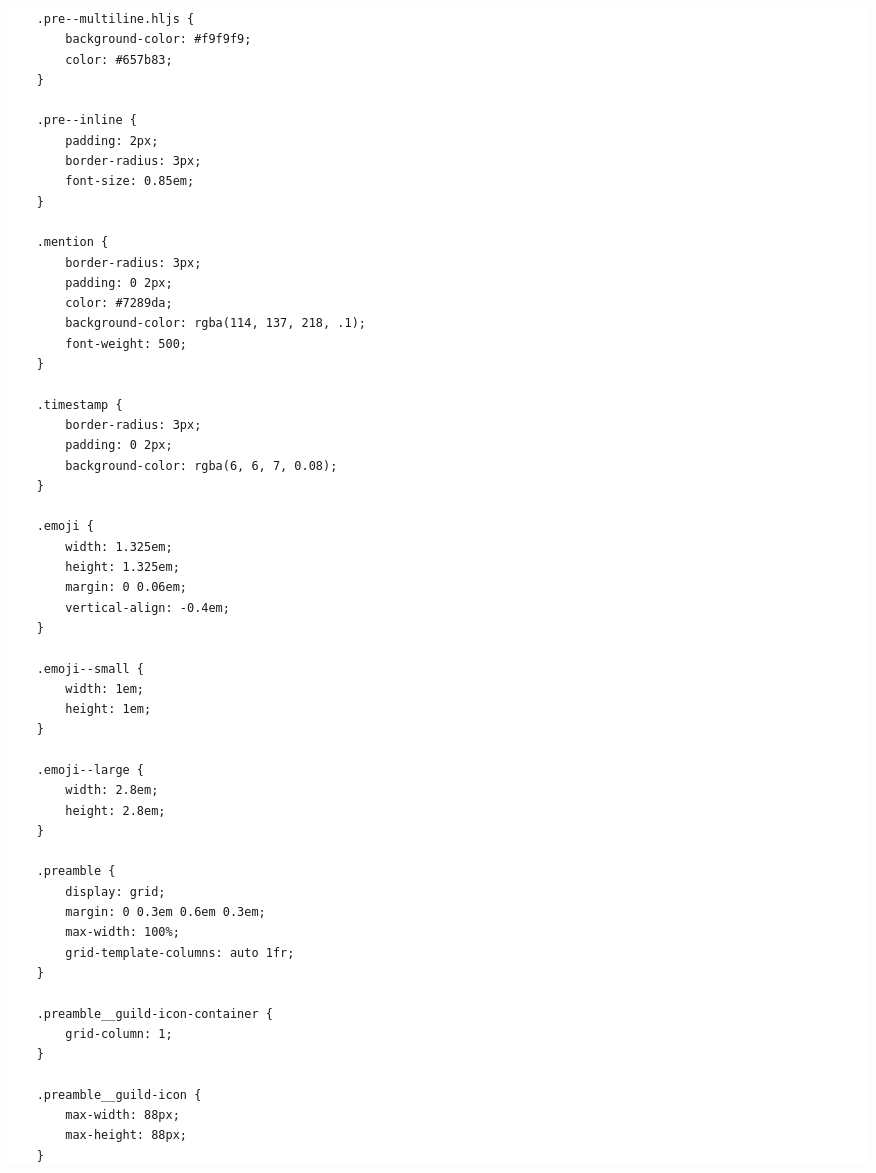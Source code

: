         .pre--multiline.hljs {
            background-color: #f9f9f9;
            color: #657b83;
        }

        .pre--inline {
            padding: 2px;
            border-radius: 3px;
            font-size: 0.85em;
        }

        .mention {
            border-radius: 3px;
            padding: 0 2px;
            color: #7289da;
            background-color: rgba(114, 137, 218, .1);
            font-weight: 500;
        }

        .timestamp {
            border-radius: 3px;
            padding: 0 2px;
            background-color: rgba(6, 6, 7, 0.08);
        }

        .emoji {
            width: 1.325em;
            height: 1.325em;
            margin: 0 0.06em;
            vertical-align: -0.4em;
        }

        .emoji--small {
            width: 1em;
            height: 1em;
        }

        .emoji--large {
            width: 2.8em;
            height: 2.8em;
        }

        .preamble {
            display: grid;
            margin: 0 0.3em 0.6em 0.3em;
            max-width: 100%;
            grid-template-columns: auto 1fr;
        }

        .preamble__guild-icon-container {
            grid-column: 1;
        }

        .preamble__guild-icon {
            max-width: 88px;
            max-height: 88px;
        }
